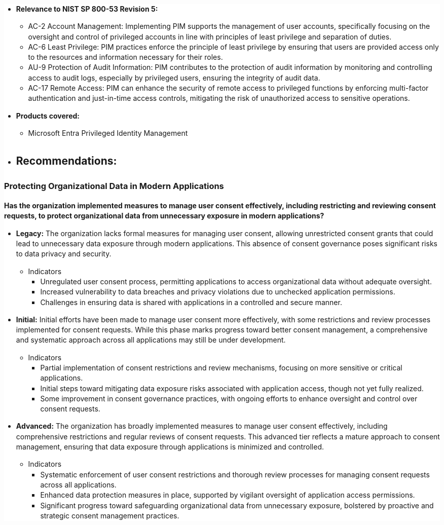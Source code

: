 - **Relevance to NIST SP 800-53 Revision 5:**
    - AC-2 Account Management: Implementing PIM supports the management of user accounts, specifically focusing on the oversight and control of privileged accounts in line with principles of least privilege and separation of duties.
    - AC-6 Least Privilege: PIM practices enforce the principle of least privilege by ensuring that users are provided access only to the resources and information necessary for their roles.
    - AU-9 Protection of Audit Information: PIM contributes to the protection of audit information by monitoring and controlling access to audit logs, especially by privileged users, ensuring the integrity of audit data.
    - AC-17 Remote Access: PIM can enhance the security of remote access to privileged functions by enforcing multi-factor authentication and just-in-time access controls, mitigating the risk of unauthorized access to sensitive operations.

- **Products covered:**
    - Microsoft Entra Privileged Identity Management

- **Recommendations:**
    - 

### Protecting Organizational Data in Modern Applications

**Has the organization implemented measures to manage user consent effectively, including restricting and reviewing consent requests, to protect organizational data from unnecessary exposure in modern applications?**

- **Legacy:** The organization lacks formal measures for managing user consent, allowing unrestricted consent grants that could lead to unnecessary data exposure through modern applications. This absence of consent governance poses significant risks to data privacy and security.
    - Indicators
        - Unregulated user consent process, permitting applications to access organizational data without adequate oversight.
        - Increased vulnerability to data breaches and privacy violations due to unchecked application permissions.
        - Challenges in ensuring data is shared with applications in a controlled and secure manner.

- **Initial:** Initial efforts have been made to manage user consent more effectively, with some restrictions and review processes implemented for consent requests. While this phase marks progress toward better consent management, a comprehensive and systematic approach across all applications may still be under development.
    - Indicators
        - Partial implementation of consent restrictions and review mechanisms, focusing on more sensitive or critical applications.
        - Initial steps toward mitigating data exposure risks associated with application access, though not yet fully realized.
        - Some improvement in consent governance practices, with ongoing efforts to enhance oversight and control over consent requests.

- **Advanced:** The organization has broadly implemented measures to manage user consent effectively, including comprehensive restrictions and regular reviews of consent requests. This advanced tier reflects a mature approach to consent management, ensuring that data exposure through applications is minimized and controlled.
    - Indicators
        - Systematic enforcement of user consent restrictions and thorough review processes for managing consent requests across all applications.
        - Enhanced data protection measures in place, supported by vigilant oversight of application access permissions.
        - Significant progress toward safeguarding organizational data from unnecessary exposure, bolstered by proactive and strategic consent management practices.
